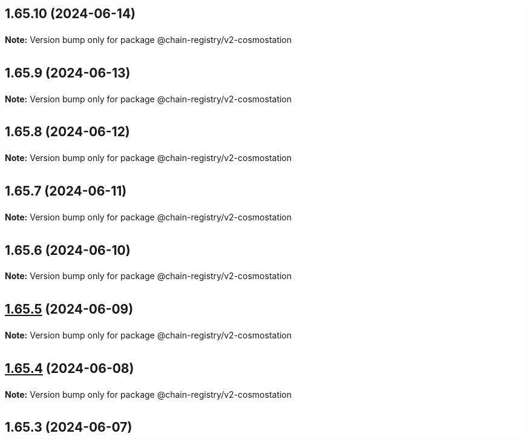 ## 1.65.10 (2024-06-14)

**Note:** Version bump only for package @chain-registry/v2-cosmostation





## 1.65.9 (2024-06-13)

**Note:** Version bump only for package @chain-registry/v2-cosmostation





## 1.65.8 (2024-06-12)

**Note:** Version bump only for package @chain-registry/v2-cosmostation





## 1.65.7 (2024-06-11)

**Note:** Version bump only for package @chain-registry/v2-cosmostation





## 1.65.6 (2024-06-10)

**Note:** Version bump only for package @chain-registry/v2-cosmostation





## [1.65.5](https://github.com/cosmology-tech/chain-registry/compare/@chain-registry/v2-cosmostation@1.65.4...@chain-registry/v2-cosmostation@1.65.5) (2024-06-09)

**Note:** Version bump only for package @chain-registry/v2-cosmostation





## [1.65.4](https://github.com/cosmology-tech/chain-registry/compare/@chain-registry/v2-cosmostation@1.65.3...@chain-registry/v2-cosmostation@1.65.4) (2024-06-08)

**Note:** Version bump only for package @chain-registry/v2-cosmostation





## 1.65.3 (2024-06-07)
